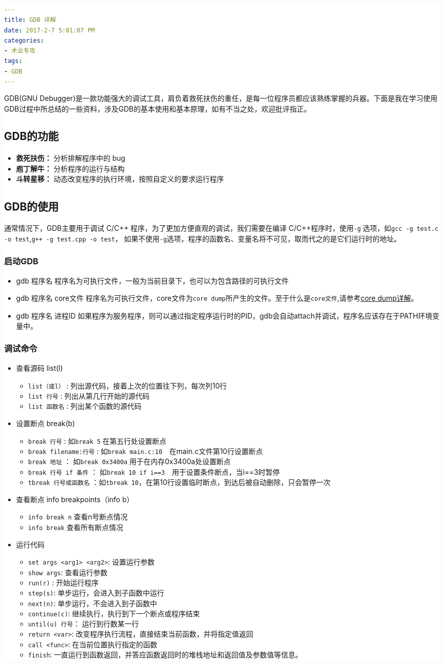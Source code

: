 ```yaml
---
title: GDB 详解
date: 2017-2-7 5:01:07 PM
categories:
- 术业专攻
tags: 
- GDB
---
```


GDB(GNU Debugger)是一款功能强大的调试工具，肩负着救死扶伤的重任，是每一位程序员都应该熟练掌握的兵器。下面是我在学习使用GDB过程中所总结的一些资料，涉及GDB的基本使用和基本原理，如有不当之处，欢迎批评指正。


## GDB的功能
- **救死扶伤：** 分析排解程序中的 bug
- **庖丁解牛：** 分析程序的运行与结构
- **斗转星移：** 动态改变程序的执行环境，按照自定义的要求运行程序
## GDB的使用
通常情况下，GDB主要用于调试 C/C++ 程序，为了更加方便直观的调试，我们需要在编译 C/C++程序时，使用`-g` 选项，如`gcc -g test.c -o test`,`g++ -g test.cpp -o test`， 如果不使用`-g`选项，程序的函数名、变量名将不可见，取而代之的是它们运行时的地址。

### 启动GDB
- gdb 程序名
  程序名为可执行文件，一般为当前目录下，也可以为包含路径的可执行文件
  
- gdb 程序名 core文件
  程序名为可执行文件，core文件为`core dump`所产生的文件。至于什么是`core文件`,请参考[core dump详解][1]。
  
- gdb 程序名 进程ID
  如果程序为服务程序，则可以通过指定程序运行时的PID，gdb会自动attach并调试，程序名应该存在于PATH环境变量中。
  
### 调试命令
- 查看源码 list(l)
  - `list（或l）` : 列出源代码，接着上次的位置往下列，每次列10行
  - `list 行号`   : 列出从第几行开始的源代码
  - `list 函数名` : 列出某个函数的源代码
  
- 设置断点 break(b)
  - `break 行号`  : 如`break 5` 在第五行处设置断点
  - `break filename:行号` : 如`break main.c:10`　在main.c文件第10行设置断点
  - `break 地址` ： 如`break 0x3400a` 用于在内存0x3400a处设置断点 
  - `break 行号 if 条件` ： 如`break 10 if i==3`　用于设置条件断点，当i==3时暂停  
  - `tbreak 行号或函数名` ：如`tbreak 10`，在第10行设置临时断点，到达后被自动删除，只会暂停一次
  
- 查看断点 info breakpoints（info b）
  - `info break n` 查看n号断点情况
  - `info break` 查看所有断点情况
  
- 运行代码
  - `set args <arg1> <arg2>`: 设置运行参数
  - `show args`: 查看运行参数
  - `run(r)` : 开始运行程序
  - `step(s)`: 单步运行，会进入到子函数中运行
  - `next(n)`: 单步运行，不会进入到子函数中
  - `continue(c)`: 继续执行，执行到下一个断点或程序结束
  - `until(u) 行号`： 运行到行数某一行
  - `return <var>`: 改变程序执行流程，直接结束当前函数，并将指定值返回
  - `call <func>`: 在当前位置执行指定的函数
  - `finish`: 一直运行到函数返回，并答应函数返回时的堆栈地址和返回值及参数值等信息。
  

  [1]: http://blog.csdn.net/tenfyguo/article/details/8159176/
  [2]: http://blog.csdn.net/lhl_blog/article/details/8888010
